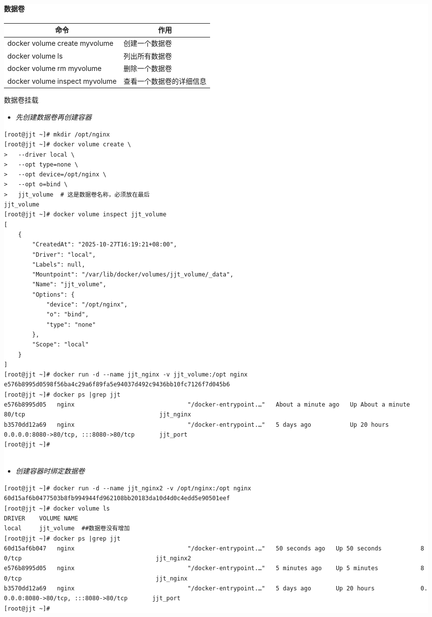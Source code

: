 #### 数据卷
| 命令 | 作用 |
| --- | --- |
| docker volume create myvolume | 创建一个数据卷 |
| docker volume ls | 列出所有数据卷 |
| docker volume rm myvolume | 删除一个数据卷 |
| docker volume inspect myvolume | 查看一个数据卷的详细信息 |

数据卷挂载
- *先创建数据卷再创建容器*
```shell
[root@jjt ~]# mkdir /opt/nginx
[root@jjt ~]# docker volume create \
>   --driver local \
>   --opt type=none \
>   --opt device=/opt/nginx \
>   --opt o=bind \
>   jjt_volume  # 这是数据卷名称，必须放在最后
jjt_volume
[root@jjt ~]# docker volume inspect jjt_volume
[
    {
        "CreatedAt": "2025-10-27T16:19:21+08:00",
        "Driver": "local",
        "Labels": null,
        "Mountpoint": "/var/lib/docker/volumes/jjt_volume/_data",
        "Name": "jjt_volume",
        "Options": {
            "device": "/opt/nginx",
            "o": "bind",
            "type": "none"
        },
        "Scope": "local"
    }
]
[root@jjt ~]# docker run -d --name jjt_nginx -v jjt_volume:/opt nginx
e576b8995d0598f56ba4c29a6f89fa5e94037d492c9436bb10fc7126f7d045b6
[root@jjt ~]# docker ps |grep jjt
e576b8995d05   nginx                                "/docker-entrypoint.…"   About a minute ago   Up About a minute       80/tcp                                      jjt_nginx
b3570dd12a69   nginx                                "/docker-entrypoint.…"   5 days ago           Up 20 hours             0.0.0.0:8080->80/tcp, :::8080->80/tcp       jjt_port
[root@jjt ~]#


```

- *创建容器时绑定数据卷*
```shell
[root@jjt ~]# docker run -d --name jjt_nginx2 -v /opt/nginx:/opt nginx
60d15af6b0477503b8fb994944fd962108bb20183da10d4d0c4edd5e90501eef
[root@jjt ~]# docker volume ls
DRIVER    VOLUME NAME
local     jjt_volume  ##数据卷没有增加
[root@jjt ~]# docker ps |grep jjt
60d15af6b047   nginx                                "/docker-entrypoint.…"   50 seconds ago   Up 50 seconds           80/tcp                                      jjt_nginx2
e576b8995d05   nginx                                "/docker-entrypoint.…"   5 minutes ago    Up 5 minutes            80/tcp                                      jjt_nginx
b3570dd12a69   nginx                                "/docker-entrypoint.…"   5 days ago       Up 20 hours             0.0.0.0:8080->80/tcp, :::8080->80/tcp       jjt_port
[root@jjt ~]#
```